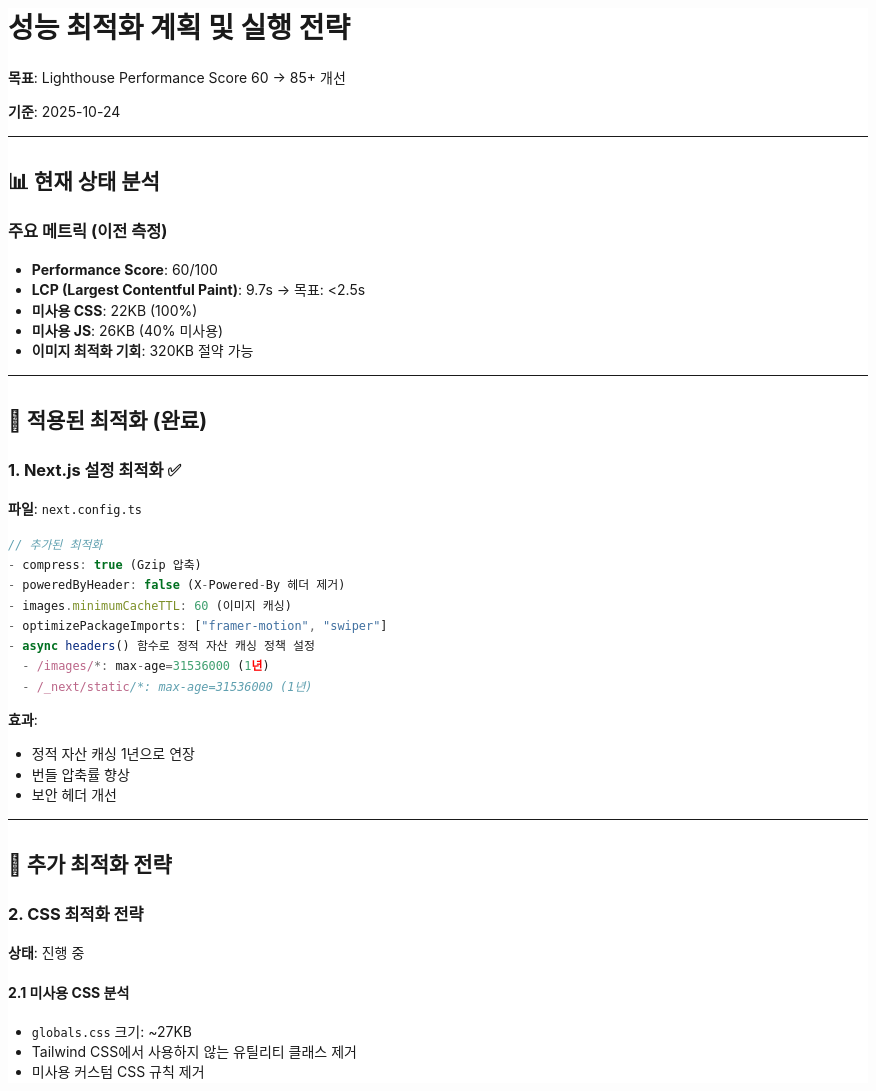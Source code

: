 # 성능 최적화 계획 및 실행 전략

**목표**: Lighthouse Performance Score 60 → 85+ 개선

**기준**: 2025-10-24

---

## 📊 현재 상태 분석

### 주요 메트릭 (이전 측정)
- **Performance Score**: 60/100
- **LCP (Largest Contentful Paint)**: 9.7s → 목표: <2.5s
- **미사용 CSS**: 22KB (100%)
- **미사용 JS**: 26KB (40% 미사용)
- **이미지 최적화 기회**: 320KB 절약 가능

---

## 🔧 적용된 최적화 (완료)

### 1. Next.js 설정 최적화 ✅
**파일**: `next.config.ts`

```typescript
// 추가된 최적화
- compress: true (Gzip 압축)
- poweredByHeader: false (X-Powered-By 헤더 제거)
- images.minimumCacheTTL: 60 (이미지 캐싱)
- optimizePackageImports: ["framer-motion", "swiper"]
- async headers() 함수로 정적 자산 캐싱 정책 설정
  - /images/*: max-age=31536000 (1년)
  - /_next/static/*: max-age=31536000 (1년)
```

**효과**:
- 정적 자산 캐싱 1년으로 연장
- 번들 압축률 향상
- 보안 헤더 개선

---

## 🎯 추가 최적화 전략

### 2. CSS 최적화 전략
**상태**: 진행 중

#### 2.1 미사용 CSS 분석
- `globals.css` 크기: ~27KB
- Tailwind CSS에서 사용하지 않는 유틸리티 클래스 제거
- 미사용 커스텀 CSS 규칙 제거
